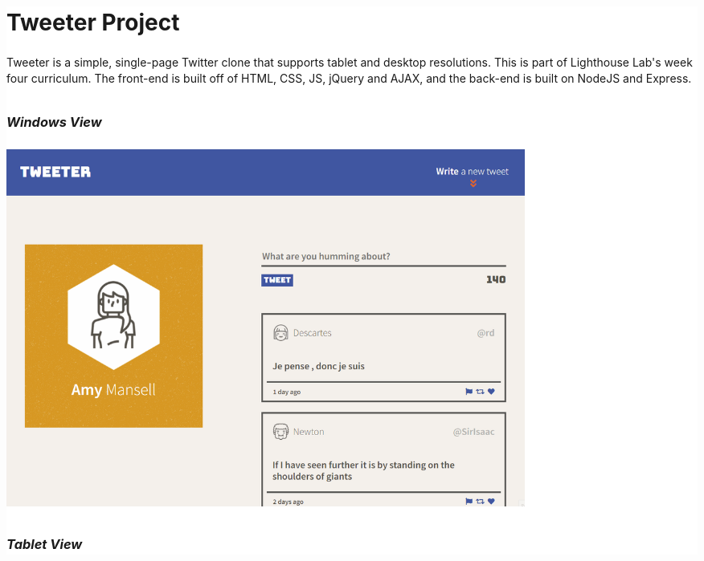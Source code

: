 # Tweeter Project

Tweeter is a simple, single-page Twitter clone that supports tablet and desktop resolutions. This is part of Lighthouse  Lab's week four curriculum. 
The front-end is built off of HTML, CSS, JS, jQuery and AJAX, and the back-end is built on NodeJS and Express.

<h3 style="margin-top: 2em; font-style: italic; font-weight: bold">Windows View</h3>
<img src="./docs/tweeter1.gif" style ="width: 75%; margin: 5px auto 15px">
<h3 style="margin-top: 1em; font-style: italic; font-weight: bold">Tablet View</h3>

